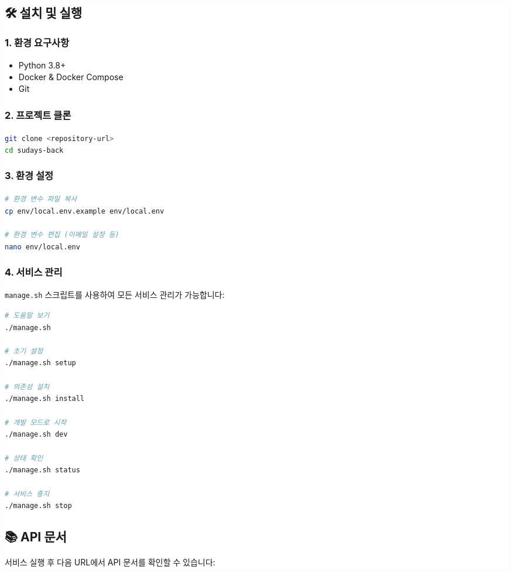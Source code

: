 ## 🛠️ 설치 및 실행

### 1. 환경 요구사항

- Python 3.8+
- Docker & Docker Compose
- Git

### 2. 프로젝트 클론

```bash
git clone <repository-url>
cd sudays-back
```

### 3. 환경 설정

```bash
# 환경 변수 파일 복사
cp env/local.env.example env/local.env

# 환경 변수 편집 (이메일 설정 등)
nano env/local.env
```

### 4. 서비스 관리

`manage.sh` 스크립트를 사용하여 모든 서비스 관리가 가능합니다:

```bash
# 도움말 보기
./manage.sh

# 초기 설정
./manage.sh setup

# 의존성 설치
./manage.sh install

# 개발 모드로 시작
./manage.sh dev

# 상태 확인
./manage.sh status

# 서비스 중지
./manage.sh stop
```

## 📚 API 문서

서비스 실행 후 다음 URL에서 API 문서를 확인할 수 있습니다:
